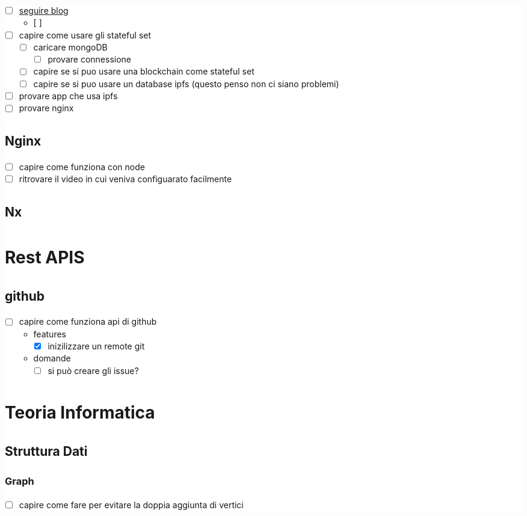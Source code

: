   - [ ] [seguire
        blog](https://blog.alexellis.io/self-hosting-kubernetes-on-your-raspberry-pi/)
    - [ ]
  - [ ] capire come usare gli stateful set
    - [ ] caricare mongoDB
      - [ ] provare connessione
    - [ ] capire se si puo usare una blockchain come
          stateful set
    - [ ] capire se si puo usare un database ipfs (questo
          penso non ci siano problemi)
  - [ ] provare app che usa ipfs
  - [ ] provare nginx

## **Nginx**

- [ ] capire come funziona con node
- [ ] ritrovare il video in cui veniva configuarato
      facilmente

## **Nx**

# Rest APIS

## **github**

- [ ] capire come funziona api di github
  - features
    - [x] inizilizzare un remote git
  - domande
    - [ ] si può creare gli issue?

# Teoria Informatica

## Struttura Dati

### Graph

- [ ] capire come fare per evitare la doppia aggiunta di vertici
